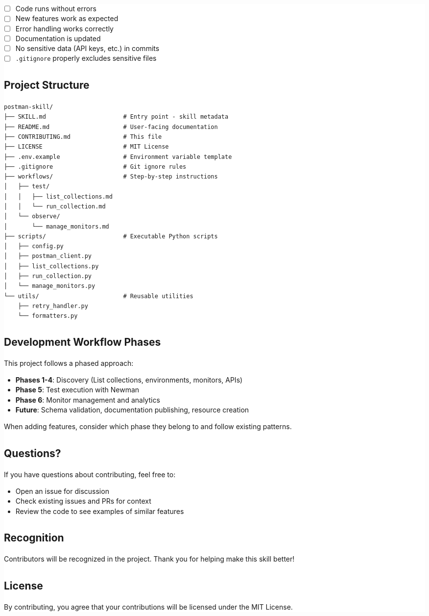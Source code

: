 - [ ] Code runs without errors
- [ ] New features work as expected
- [ ] Error handling works correctly
- [ ] Documentation is updated
- [ ] No sensitive data (API keys, etc.) in commits
- [ ] `.gitignore` properly excludes sensitive files

## Project Structure

```
postman-skill/
├── SKILL.md                      # Entry point - skill metadata
├── README.md                     # User-facing documentation
├── CONTRIBUTING.md               # This file
├── LICENSE                       # MIT License
├── .env.example                  # Environment variable template
├── .gitignore                    # Git ignore rules
├── workflows/                    # Step-by-step instructions
│   ├── test/
│   │   ├── list_collections.md
│   │   └── run_collection.md
│   └── observe/
│       └── manage_monitors.md
├── scripts/                      # Executable Python scripts
│   ├── config.py
│   ├── postman_client.py
│   ├── list_collections.py
│   ├── run_collection.py
│   └── manage_monitors.py
└── utils/                        # Reusable utilities
    ├── retry_handler.py
    └── formatters.py
```

## Development Workflow Phases

This project follows a phased approach:

- **Phases 1-4**: Discovery (List collections, environments, monitors, APIs)
- **Phase 5**: Test execution with Newman
- **Phase 6**: Monitor management and analytics
- **Future**: Schema validation, documentation publishing, resource creation

When adding features, consider which phase they belong to and follow existing patterns.

## Questions?

If you have questions about contributing, feel free to:
- Open an issue for discussion
- Check existing issues and PRs for context
- Review the code to see examples of similar features

## Recognition

Contributors will be recognized in the project. Thank you for helping make this skill better!

## License

By contributing, you agree that your contributions will be licensed under the MIT License.
